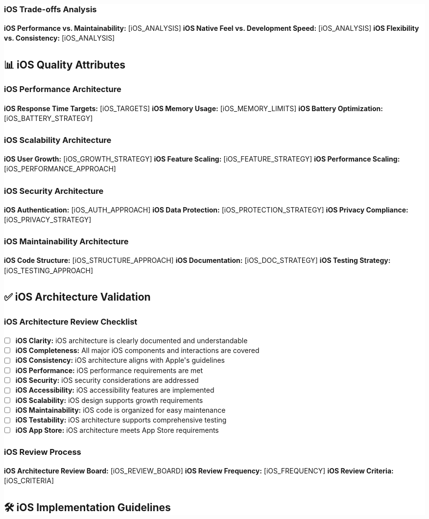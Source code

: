 ### iOS Trade-offs Analysis
**iOS Performance vs. Maintainability:** [iOS_ANALYSIS]
**iOS Native Feel vs. Development Speed:** [iOS_ANALYSIS]
**iOS Flexibility vs. Consistency:** [iOS_ANALYSIS]

## 📊 iOS Quality Attributes

### iOS Performance Architecture
**iOS Response Time Targets:** [iOS_TARGETS]
**iOS Memory Usage:** [iOS_MEMORY_LIMITS]
**iOS Battery Optimization:** [iOS_BATTERY_STRATEGY]

### iOS Scalability Architecture
**iOS User Growth:** [iOS_GROWTH_STRATEGY]
**iOS Feature Scaling:** [iOS_FEATURE_STRATEGY]
**iOS Performance Scaling:** [iOS_PERFORMANCE_APPROACH]

### iOS Security Architecture
**iOS Authentication:** [iOS_AUTH_APPROACH]
**iOS Data Protection:** [iOS_PROTECTION_STRATEGY]
**iOS Privacy Compliance:** [iOS_PRIVACY_STRATEGY]

### iOS Maintainability Architecture
**iOS Code Structure:** [iOS_STRUCTURE_APPROACH]
**iOS Documentation:** [iOS_DOC_STRATEGY]
**iOS Testing Strategy:** [iOS_TESTING_APPROACH]

## ✅ iOS Architecture Validation

### iOS Architecture Review Checklist
- [ ] **iOS Clarity:** iOS architecture is clearly documented and understandable
- [ ] **iOS Completeness:** All major iOS components and interactions are covered
- [ ] **iOS Consistency:** iOS architecture aligns with Apple's guidelines
- [ ] **iOS Performance:** iOS performance requirements are met
- [ ] **iOS Security:** iOS security considerations are addressed
- [ ] **iOS Accessibility:** iOS accessibility features are implemented
- [ ] **iOS Scalability:** iOS design supports growth requirements
- [ ] **iOS Maintainability:** iOS code is organized for easy maintenance
- [ ] **iOS Testability:** iOS architecture supports comprehensive testing
- [ ] **iOS App Store:** iOS architecture meets App Store requirements

### iOS Review Process
**iOS Architecture Review Board:** [iOS_REVIEW_BOARD]
**iOS Review Frequency:** [iOS_FREQUENCY]
**iOS Review Criteria:** [iOS_CRITERIA]

## 🛠️ iOS Implementation Guidelines

